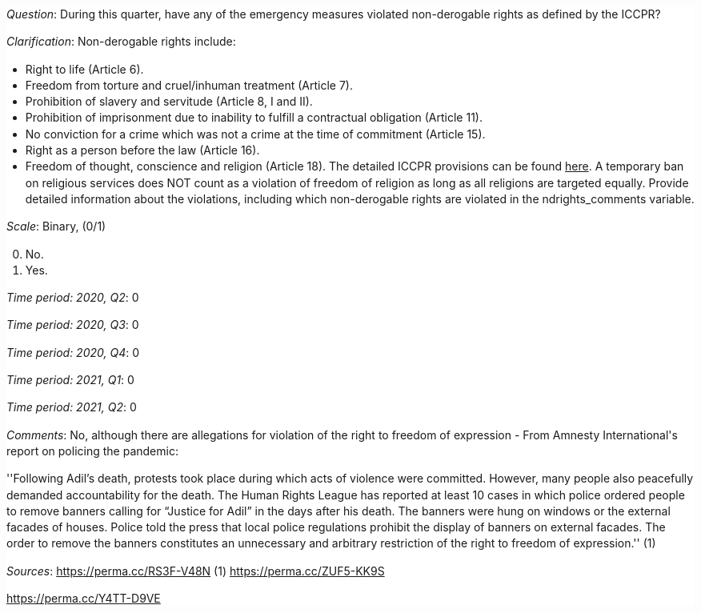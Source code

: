 *Question*: During this quarter, have any of the emergency measures violated non-derogable rights as defined by the ICCPR? 

 

*Clarification*: Non-derogable rights include: 
 - Right to life (Article 6). 
 - Freedom from torture and cruel/inhuman treatment (Article 7).  
 - Prohibition of slavery and servitude (Article 8, I and II). 
 - Prohibition of imprisonment due to inability to fulfill a contractual obligation (Article 11). 
 - No conviction for a crime which was not a crime at the time of commitment (Article 15). 
 - Right as a person before the law (Article 16). 
 - Freedom of thought, conscience and religion (Article 18). The detailed ICCPR provisions can be found [here](www.ohchr.org/en/professionalinterest/pages/ccpr.aspx). A temporary ban on religious services does NOT count as a violation of freedom of religion as long as all religions are targeted equally. Provide detailed information about the violations, including which non-derogable rights are violated in the ndrights_comments variable.

 

*Scale*: Binary, (0/1) 

 0. No. 
 1. Yes.

 
*Time period: 2020, Q2*: 0

 
*Time period: 2020, Q3*: 0

 
*Time period: 2020, Q4*: 0

 
*Time period: 2021, Q1*: 0

 
*Time period: 2021, Q2*: 0

 

*Comments*:
 No, although there are allegations for violation of the right to freedom of expression - From Amnesty International's report on policing the pandemic:

''Following Adil’s death, protests took place during which acts of violence were committed. However, many people also peacefully demanded accountability for the death. The Human Rights League has reported at
least 10 cases in which police ordered people to remove banners calling for “Justice for Adil” in the days after his death. The banners were hung on windows or the external facades of houses. Police told the press that local police regulations prohibit the display of banners on external facades. The order to remove the banners constitutes an unnecessary and arbitrary restriction of the right to freedom of expression.'' (1) 

*Sources*:
 https://perma.cc/RS3F-V48N
(1)
https://perma.cc/ZUF5-KK9S

https://perma.cc/Y4TT-D9VE
